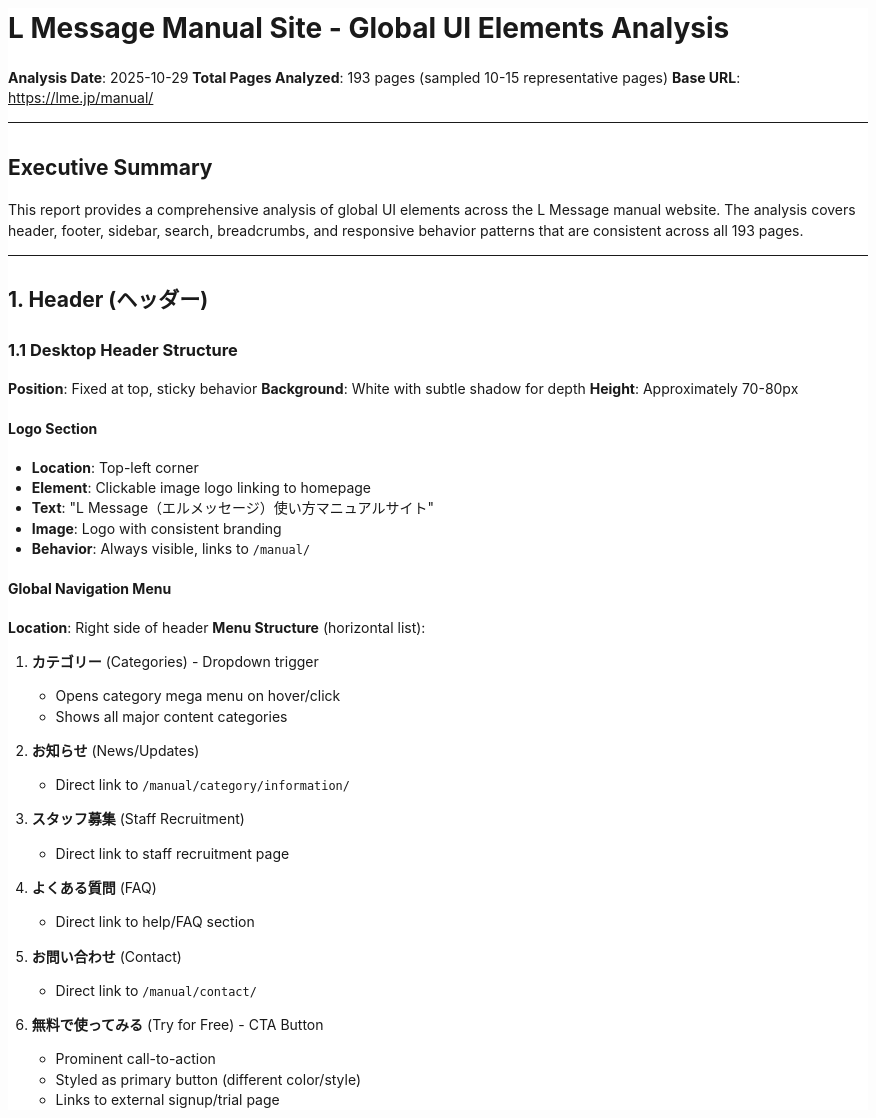 # L Message Manual Site - Global UI Elements Analysis

**Analysis Date**: 2025-10-29
**Total Pages Analyzed**: 193 pages (sampled 10-15 representative pages)
**Base URL**: https://lme.jp/manual/

---

## Executive Summary

This report provides a comprehensive analysis of global UI elements across the L Message manual website. The analysis covers header, footer, sidebar, search, breadcrumbs, and responsive behavior patterns that are consistent across all 193 pages.

---

## 1. Header (ヘッダー)

### 1.1 Desktop Header Structure

**Position**: Fixed at top, sticky behavior
**Background**: White with subtle shadow for depth
**Height**: Approximately 70-80px

#### Logo Section
- **Location**: Top-left corner
- **Element**: Clickable image logo linking to homepage
- **Text**: "L Message（エルメッセージ）使い方マニュアルサイト"
- **Image**: Logo with consistent branding
- **Behavior**: Always visible, links to `/manual/`

#### Global Navigation Menu
**Location**: Right side of header
**Menu Structure** (horizontal list):

1. **カテゴリー** (Categories) - Dropdown trigger
   - Opens category mega menu on hover/click
   - Shows all major content categories

2. **お知らせ** (News/Updates)
   - Direct link to `/manual/category/information/`

3. **スタッフ募集** (Staff Recruitment)
   - Direct link to staff recruitment page

4. **よくある質問** (FAQ)
   - Direct link to help/FAQ section

5. **お問い合わせ** (Contact)
   - Direct link to `/manual/contact/`

6. **無料で使ってみる** (Try for Free) - CTA Button
   - Prominent call-to-action
   - Styled as primary button (different color/style)
   - Links to external signup/trial page
